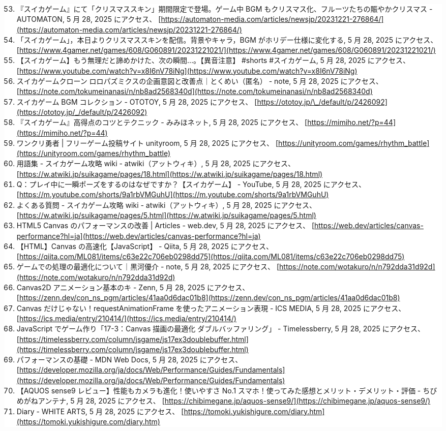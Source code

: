 53. 『スイカゲーム』にて「クリスマススキン」期間限定で登場。ゲーム中 BGM もクリスマス化、フルーツたちの賑やかクリスマス \- AUTOMATON, 5 月 28, 2025 にアクセス、 [https://automaton-media.com/articles/newsjp/20231221-276864/](https://automaton-media.com/articles/newsjp/20231221-276864/)
54. 「スイカゲーム」，本日よりクリスマススキンを配信。背景やキャラ，BGM がホリデー仕様に変化する, 5 月 28, 2025 にアクセス、 [https://www.4gamer.net/games/608/G060891/20231221021/](https://www.4gamer.net/games/608/G060891/20231221021/)
55. 【スイカゲーム】もう無理だと諦めかけた、次の瞬間…。【異音注意】 \#shorts \#スイカゲーム, 5 月 28, 2025 にアクセス、 [https://www.youtube.com/watch?v=x8I6nV78iNg](https://www.youtube.com/watch?v=x8I6nV78iNg)
56. スイカゲームクローン ロロパズミクスの企画意図と改善点｜とくめい（匿名） \- note, 5 月 28, 2025 にアクセス、 [https://note.com/tokumeinanasi/n/nb8ad2568340d](https://note.com/tokumeinanasi/n/nb8ad2568340d)
57. スイカゲーム BGM コレクション \- OTOTOY, 5 月 28, 2025 にアクセス、 [https://ototoy.jp/\_/default/p/2426092](https://ototoy.jp/_/default/p/2426092)
58. 『スイカゲーム』高得点のコツとテクニック \- みみほネット, 5 月 28, 2025 にアクセス、 [https://mimiho.net/?p=44](https://mimiho.net/?p=44)
59. ワンクリ勇者 | フリーゲーム投稿サイト unityroom, 5 月 28, 2025 にアクセス、 [https://unityroom.com/games/rhythm_battle](https://unityroom.com/games/rhythm_battle)
60. 用語集 \- スイカゲーム攻略 wiki \- atwiki（アットウィキ）, 5 月 28, 2025 にアクセス、 [https://w.atwiki.jp/suikagame/pages/18.html](https://w.atwiki.jp/suikagame/pages/18.html)
61. Q：プレイ中に一瞬ポーズをするのはなぜですか？【スイカゲーム】 \- YouTube, 5 月 28, 2025 にアクセス、 [https://m.youtube.com/shorts/9a1rbVMGuhU](https://m.youtube.com/shorts/9a1rbVMGuhU)
62. よくある質問 \- スイカゲーム攻略 wiki \- atwiki（アットウィキ）, 5 月 28, 2025 にアクセス、 [https://w.atwiki.jp/suikagame/pages/5.html](https://w.atwiki.jp/suikagame/pages/5.html)
63. HTML5 Canvas のパフォーマンスの改善 | Articles \- web.dev, 5 月 28, 2025 にアクセス、 [https://web.dev/articles/canvas-performance?hl=ja](https://web.dev/articles/canvas-performance?hl=ja)
64. 【HTML】Canvas の高速化【JavaScript】 \- Qiita, 5 月 28, 2025 にアクセス、 [https://qiita.com/ML081/items/c63e22c706eb0298dd75](https://qiita.com/ML081/items/c63e22c706eb0298dd75)
65. ゲームでの処理の最適化について｜黒河優介 \- note, 5 月 28, 2025 にアクセス、 [https://note.com/wotakuro/n/n792dda31d92d](https://note.com/wotakuro/n/n792dda31d92d)
66. Canvas2D アニメーション基本のキ \- Zenn, 5 月 28, 2025 にアクセス、 [https://zenn.dev/con_ns_pgm/articles/41aa0d6dac01b8](https://zenn.dev/con_ns_pgm/articles/41aa0d6dac01b8)
67. Canvas だけじゃない！requestAnimationFrame を使ったアニメーション表現 \- ICS MEDIA, 5 月 28, 2025 にアクセス、 [https://ics.media/entry/210414/](https://ics.media/entry/210414/)
68. JavaScript でゲーム作り「17-3：Canvas 描画の最適化 ダブルバッファリング」 \- Timelessberry, 5 月 28, 2025 にアクセス、 [https://timelessberry.com/column/jsgame/js17ex3doublebuffer.html](https://timelessberry.com/column/jsgame/js17ex3doublebuffer.html)
69. パフォーマンスの基礎 \- MDN Web Docs, 5 月 28, 2025 にアクセス、 [https://developer.mozilla.org/ja/docs/Web/Performance/Guides/Fundamentals](https://developer.mozilla.org/ja/docs/Web/Performance/Guides/Fundamentals)
70. 【AQUOS sense9 レビュー】性能もカメラも進化！使いやすさ No.1 スマホ！使ってみた感想とメリット・デメリット・評価 \- ちびめがねアンテナ, 5 月 28, 2025 にアクセス、 [https://chibimegane.jp/aquos-sense9/](https://chibimegane.jp/aquos-sense9/)
71. Diary \- WHITE ARTS, 5 月 28, 2025 にアクセス、 [https://tomoki.yukishigure.com/diary.htm](https://tomoki.yukishigure.com/diary.htm)
